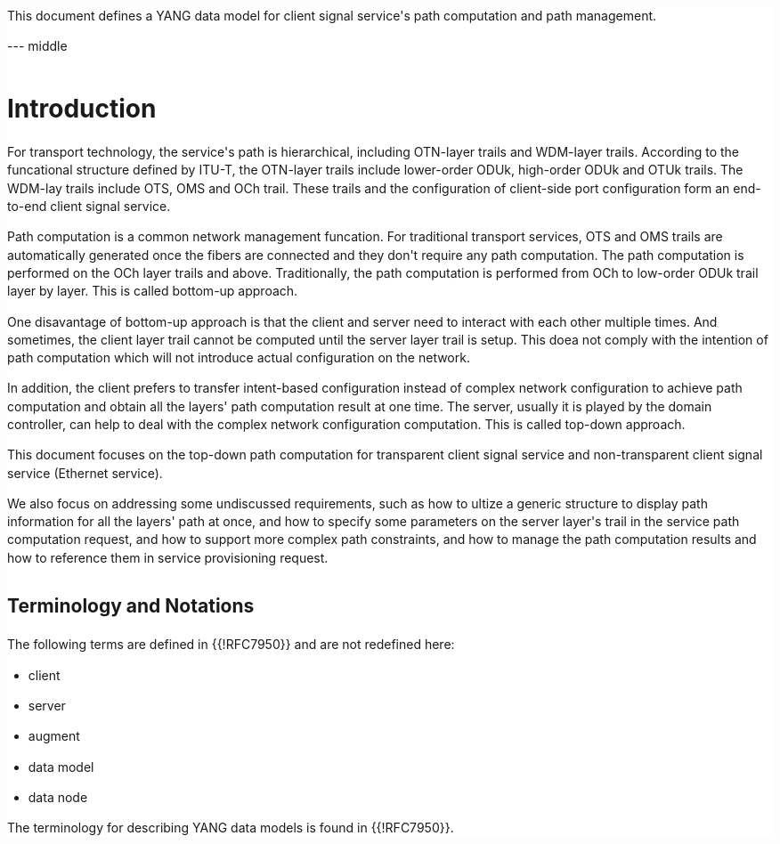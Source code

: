 This document defines a YANG data model for client signal service's path computation and path management.

--- middle

# Introduction

For transport technology, the service's path is hierarchical, including OTN-layer trails and WDM-layer trails. According to the funcational structure defined by ITU-T, the OTN-layer trails include lower-order ODUk, high-order ODUk and OTUk trails. The WDM-lay trails include OTS, OMS and OCh trail. These trails and the configuration of client-side port configuration form an end-to-end client signal service.

Path computation is a common network management funcation. For traditional transport services, OTS and OMS trails are automatically generated once the fibers are connected and they don't require any path computation. The path computation is performed on the OCh layer trails and above. Traditionally, the path computation is performed from OCh to low-order ODUk trail layer by layer. This is called bottom-up approach.

One disavantage of bottom-up approach is that the client and server need to interact with each other multiple times. And sometimes, the client layer trail cannot be computed until the server layer trail is setup. This doea not comply with the intention of path computation which will not introduce actual configuration on the network.

In addition, the client prefers to transfer intent-based configuration instead of complex network configuration to achieve path computation and obtain all the layers' path computation result at one time. The server, usually it is played by the domain controller, can help to deal with the complex network configuration computation. This is called top-down approach.

This document focuses on the top-down path computation for transparent client signal service and non-transparent client signal service (Ethernet service).

We also focus on addressing some undiscussed requirements, such as how to ultize a generic structure to display path information for all the layers' path at once, and how to specify some parameters on the server layer's trail in the service path computation request, and how to support more complex path constraints, and how to manage the path computation results and how to reference them in service provisioning request.

## Terminology and Notations

  The following terms are defined in {{!RFC7950}} and are not
  redefined here:

  *  client

  *  server

  *  augment

  *  data model

  *  data node

  The terminology for describing YANG data models is found in
  {{!RFC7950}}.
